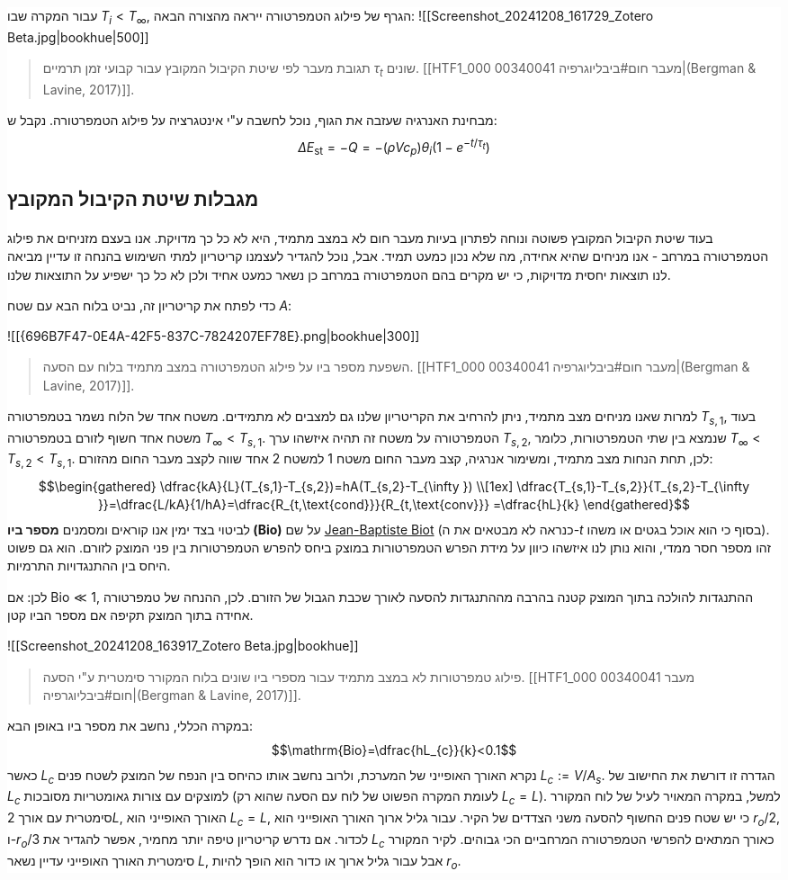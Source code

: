 עבור המקרה שבו $T_{i}<T_{\infty }$, הגרף של פילוג הטמפרטורה ייראה מהצורה הבאה:
![[Screenshot_20241208_161729_Zotero Beta.jpg|bookhue|500]]
>תגובת מעבר לפי שיטת הקיבול המקובץ עבור קבועי זמן תרמיים $\tau_{t}$ שונים. [[HTF1_000 00340041 מעבר חום#ביבליוגרפיה|(Bergman & Lavine, 2017)]].

מבחינת האנרגיה שעזבה את הגוף, נוכל לחשבה ע"י אינטגרציה על פילוג הטמפרטורה. נקבל ש:
$$\Delta E_{\text{st}}=-Q=-(\rho Vc_{p})\theta_{i}(1-e^{-t/\tau_{t}})$$


## מגבלות שיטת הקיבול המקובץ
בעוד שיטת הקיבול המקובץ פשוטה ונוחה לפתרון בעיות מעבר חום לא במצב מתמיד, היא לא כל כך מדויקת. אנו בעצם מזניחים את פילוג הטמפרטורה במרחב - אנו מניחים שהיא אחידה, מה שלא נכון כמעט תמיד. אבל, נוכל להגדיר לעצמנו קריטריון למתי השימוש בהנחה זו עדיין מביאה לנו תוצאות יחסית מדויקות, כי יש מקרים בהם הטמפרטורה במרחב כן נשאר כמעט אחיד ולכן לא כל כך ישפיע על התוצאות שלנו.

כדי לפתח את קריטריון זה, נביט בלוח הבא עם שטח $A$:

![[{696B7F47-0E4A-42F5-837C-7824207EF78E}.png|bookhue|300]]
>השפעת מספר ביו על פילוג הטמפרטורה במצב מתמיד בלוח עם הסעה. [[HTF1_000 00340041 מעבר חום#ביבליוגרפיה|(Bergman & Lavine, 2017)]].

למרות שאנו מניחים מצב מתמיד, ניתן להרחיב את הקריטריון שלנו גם למצבים לא מתמידים. משטח אחד של הלוח נשמר בטמפרטורה $T_{s,1}$, בעוד משטח אחד חשוף לזורם בטמפרטורה $T_{\infty}<T_{s,1}$. הטמפרטורה על משטח זה תהיה איזשהו ערך $T_{s,2}$, שנמצא בין שתי הטמפרטורות, כלומר $T_{\infty}<T_{s,2}<T_{s,1}$. לכן, תחת הנחות מצב מתמיד, ומשימור אנרגיה, קצב מעבר החום משטח $1$ למשטח $2$ אחד שווה לקצב מעבר החום מהזורם:
$$\begin{gathered}
\dfrac{kA}{L}(T_{s,1}-T_{s,2})=hA(T_{s,2}-T_{\infty }) \\[1ex]
\dfrac{T_{s,1}-T_{s,2}}{T_{s,2}-T_{\infty }}=\dfrac{L/kA}{1/hA}=\dfrac{R_{t,\text{cond}}}{R_{t,\text{conv}}} =\dfrac{hL}{k}
\end{gathered}$$
לביטוי בצד ימין אנו קוראים ומסמנים **מספר ביו ($\mathrm{Bio}$)** על שם [Jean-Baptiste Biot](https://en.wikipedia.org/wiki/Jean-Baptiste_Biot) (כנראה לא מבטאים את ה-$t$ בסוף כי הוא אוכל בגטים או משהו). זהו מספר חסר ממדי, והוא נותן לנו איזשהו כיוון על מידת הפרש הטמפרטורות במוצק ביחס להפרש הטמפרטורות בין פני המוצק לזורם. הוא גם פשוט היחס בין ההתנגדויות התרמיות.

לכן:
אם $\mathrm{Bio}\ll 1$, ההתנגדות להולכה בתוך המוצק קטנה בהרבה מההתנגדות להסעה לאורך שכבת הגבול של הזורם. לכן, ההנחה של טמפרטורה אחידה בתוך המוצק תקיפה אם מספר הביו קטן.

![[Screenshot_20241208_163917_Zotero Beta.jpg|bookhue]]
>פילוג טמפרטורות לא במצב מתמיד עבור מספרי ביו שונים בלוח המקורר סימטרית ע"י הסעה. [[HTF1_000 00340041 מעבר חום#ביבליוגרפיה|(Bergman & Lavine, 2017)]].

במקרה הכללי, נחשב את מספר ביו באופן הבא:
$$\mathrm{Bio}=\dfrac{hL_{c}}{k}<0.1$$
כאשר $L_{c}$ נקרא האורך האופייני של המערכת, ולרוב נחשב אותו כהיחס בין הנפח של המוצק לשטח פנים $L_{c}:=V/A_{s}$. הגדרה זו דורשת את החישוב של $L_{c}$ למוצקים עם צורות גאומטריות מסובכות (לעומת המקרה הפשוט של לוח עם הסעה שהוא רק $L_{c}=L$).
למשל, במקרה המאויר לעיל של לוח המקורר סימטרית עם אורך $2L$, האורך האופייני הוא $L_{c}=L$, כי יש שטח פנים החשוף להסעה משני הצדדים של הקיר. עבור גליל ארוך האורך האופייני הוא $r_{o}/2$, ו-$r_{o}/3$ לכדור.
אם נדרש קריטריון טיפה יותר מחמיר, אפשר להגדיר את $L_{c}$ כאורך המתאים להפרשי הטמפרטורה המרחביים הכי גבוהים. לקיר המקורר סימטרית האורך האופייני עדיין נשאר $L$, אבל עבור גליל ארוך או כדור הוא הופך להיות $r_{o}$.
